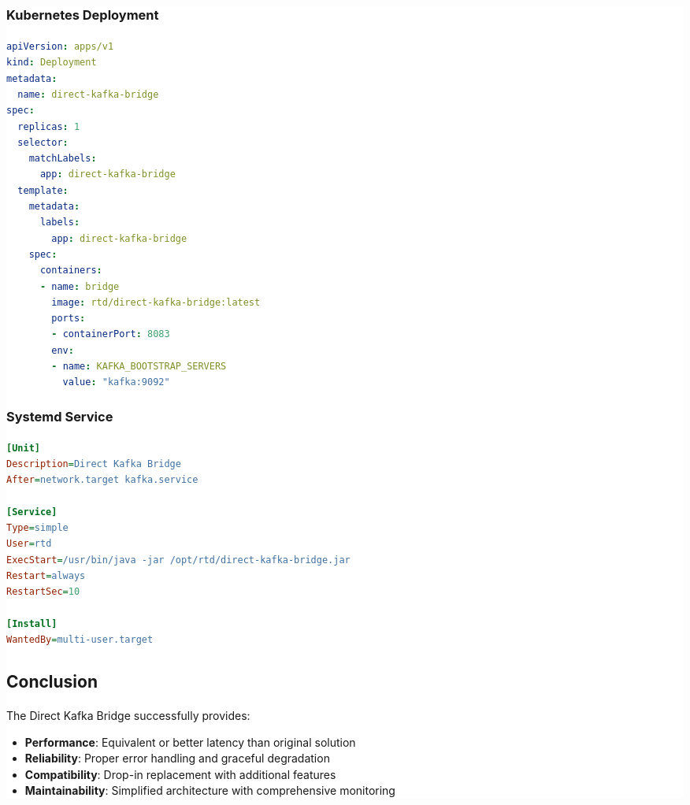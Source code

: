 ### Kubernetes Deployment
```yaml
apiVersion: apps/v1
kind: Deployment
metadata:
  name: direct-kafka-bridge
spec:
  replicas: 1
  selector:
    matchLabels:
      app: direct-kafka-bridge
  template:
    metadata:
      labels:
        app: direct-kafka-bridge
    spec:
      containers:
      - name: bridge
        image: rtd/direct-kafka-bridge:latest
        ports:
        - containerPort: 8083
        env:
        - name: KAFKA_BOOTSTRAP_SERVERS
          value: "kafka:9092"
```

### Systemd Service
```ini
[Unit]
Description=Direct Kafka Bridge
After=network.target kafka.service

[Service]
Type=simple
User=rtd
ExecStart=/usr/bin/java -jar /opt/rtd/direct-kafka-bridge.jar
Restart=always
RestartSec=10

[Install]
WantedBy=multi-user.target
```

## Conclusion

The Direct Kafka Bridge successfully provides:
- **Performance**: Equivalent or better latency than original solution
- **Reliability**: Proper error handling and graceful degradation  
- **Compatibility**: Drop-in replacement with additional features
- **Maintainability**: Simplified architecture with comprehensive monitoring

